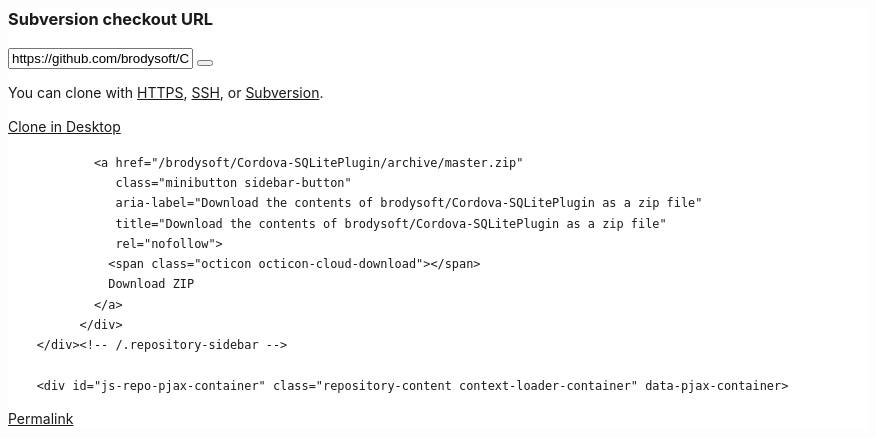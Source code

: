   
<div class="clone-url "
  data-protocol-type="subversion"
  data-url="/users/set_protocol?protocol_selector=subversion&amp;protocol_type=clone">
  <h3><span class="text-emphasized">Subversion</span> checkout URL</h3>
  <div class="input-group js-zeroclipboard-container">
    <input type="text" class="input-mini input-monospace js-url-field js-zeroclipboard-target"
           value="https://github.com/brodysoft/Cordova-SQLitePlugin" readonly="readonly">
    <span class="input-group-button">
      <button aria-label="Copy to clipboard" class="js-zeroclipboard minibutton zeroclipboard-button" data-copied-hint="Copied!" type="button"><span class="octicon octicon-clippy"></span></button>
    </span>
  </div>
</div>



<p class="clone-options">You can clone with
  <a href="#" class="js-clone-selector" data-protocol="http">HTTPS</a>, <a href="#" class="js-clone-selector" data-protocol="ssh">SSH</a>, or <a href="#" class="js-clone-selector" data-protocol="subversion">Subversion</a>.
  <a href="https://help.github.com/articles/which-remote-url-should-i-use" class="help tooltipped tooltipped-n" aria-label="Get help on which URL is right for you.">
    <span class="octicon octicon-question"></span>
  </a>
</p>


  <a href="http://windows.github.com" class="minibutton sidebar-button" title="Save brodysoft/Cordova-SQLitePlugin to your computer and use it in GitHub Desktop." aria-label="Save brodysoft/Cordova-SQLitePlugin to your computer and use it in GitHub Desktop.">
    <span class="octicon octicon-device-desktop"></span>
    Clone in Desktop
  </a>

                <a href="/brodysoft/Cordova-SQLitePlugin/archive/master.zip"
                   class="minibutton sidebar-button"
                   aria-label="Download the contents of brodysoft/Cordova-SQLitePlugin as a zip file"
                   title="Download the contents of brodysoft/Cordova-SQLitePlugin as a zip file"
                   rel="nofollow">
                  <span class="octicon octicon-cloud-download"></span>
                  Download ZIP
                </a>
              </div>
        </div><!-- /.repository-sidebar -->

        <div id="js-repo-pjax-container" class="repository-content context-loader-container" data-pjax-container>
          

<a href="/brodysoft/Cordova-SQLitePlugin/blob/460ea0c84d918948faebd30f629c284997d4d3e3/SQLitePlugin.coffee.md" class="hidden js-permalink-shortcut" data-hotkey="y">Permalink</a>



<div class="file-navigation js-zeroclipboard-container">
  